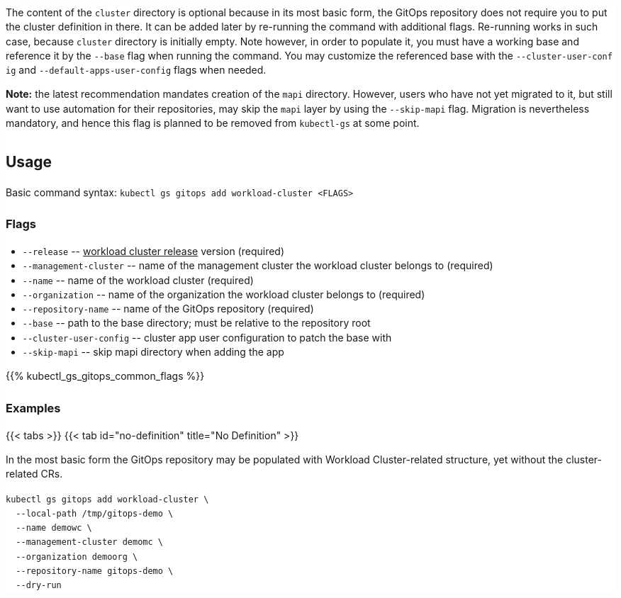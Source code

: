 The content of the `cluster` directory is optional because in its most basic form, the GitOps repository does not require you to
put the cluster definition in there. It can be added later by re-running the command with additional flags. Re-running works
in such case, because `cluster` directory is initially empty. Note however, in order to populate it, you must have a
working base and reference it by the `--base` flag when running the command. You may customize the referenced base with
the `--cluster-user-config` and `--default-apps-user-config` flags when needed.

**Note:** the latest recommendation mandates creation of the `mapi` directory. However, users who have not yet migrated to it,
but still want to use automation for their repositories, may skip the `mapi` layer by using the `--skip-mapi` flag. Migration is
nevertheless mandatory, and hence this flag is planned to be removed from `kubectl-gs` at some point.

## Usage

Basic command syntax: `kubectl gs gitops add workload-cluster <FLAGS>`

### Flags

- `--release` -- [workload cluster release](https://github.com/giantswarm/releases) version (required)
- `--management-cluster` -- name of the management cluster the workload cluster belongs to (required)
- `--name` -- name of the workload cluster (required)
- `--organization` -- name of the organization the workload cluster belongs to (required)
- `--repository-name` -- name of the GitOps repository (required)
- `--base` -- path to the base directory; must be relative to the repository root
- `--cluster-user-config` -- cluster app user configuration to patch the base with
- `--skip-mapi` -- skip mapi directory when adding the app

{{% kubectl_gs_gitops_common_flags %}}

### Examples

{{< tabs >}}
{{< tab id="no-definition" title="No Definition" >}}

In the most basic form the GitOps repository may be populated with Workload Cluster-related structure, yet
without the cluster-related CRs.

```nohighlight
kubectl gs gitops add workload-cluster \
  --local-path /tmp/gitops-demo \
  --name demowc \
  --management-cluster demomc \
  --organization demoorg \
  --repository-name gitops-demo \
  --dry-run
```
